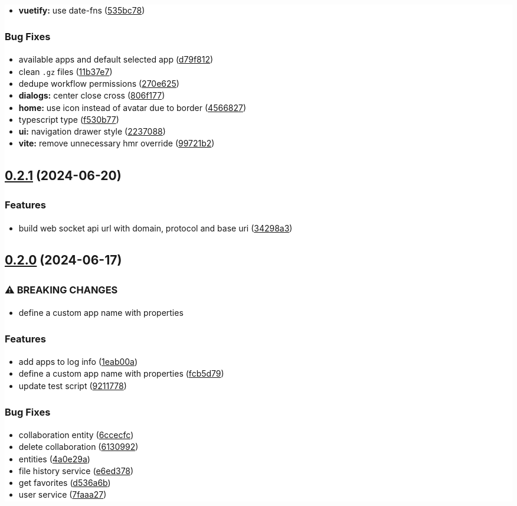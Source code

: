* **vuetify:** use date-fns ([535bc78](https://github.com/GIP-RECIA/Collabsoft/commit/535bc78d1326ae0afbcddb604764ce7be34c41c0))


### Bug Fixes

* available apps and default selected app ([d79f812](https://github.com/GIP-RECIA/Collabsoft/commit/d79f812119792ae68c26c73aa7c7d9a86821ca83))
* clean `.gz` files ([11b37e7](https://github.com/GIP-RECIA/Collabsoft/commit/11b37e720958dc3065f5aa94a687bad9b0213dac))
* dedupe workflow permissions ([270e625](https://github.com/GIP-RECIA/Collabsoft/commit/270e625a7f2b4a0210fe1a39adab2f58781e43ae))
* **dialogs:** center close cross ([806f177](https://github.com/GIP-RECIA/Collabsoft/commit/806f177a201f7dbe3352faaf0ee37d0bce0083aa))
* **home:** use icon instead of avatar due to border ([4566827](https://github.com/GIP-RECIA/Collabsoft/commit/45668277033730cd52d752d23311badb3015def4))
* typescript type ([f530b77](https://github.com/GIP-RECIA/Collabsoft/commit/f530b7737aa502406373df6aa01626baacd1a993))
* **ui:** navigation drawer style ([2237088](https://github.com/GIP-RECIA/Collabsoft/commit/223708898d974ffa03d3d53cc981ad8d9bfcac01))
* **vite:** remove unnecessary hmr override ([99721b2](https://github.com/GIP-RECIA/Collabsoft/commit/99721b25455e5a5de7fc2d00a21e090994216e76))

## [0.2.1](https://github.com/GIP-RECIA/Collabsoft/compare/0.2.0...0.2.1) (2024-06-20)


### Features

* build web socket api url with domain, protocol and base uri ([34298a3](https://github.com/GIP-RECIA/Collabsoft/commit/34298a3ecc23154bcd64153ca8b3524c548f4a73))

## [0.2.0](https://github.com/GIP-RECIA/Collabsoft/compare/0.1.0...0.2.0) (2024-06-17)


### ⚠ BREAKING CHANGES

* define a custom app name with properties

### Features

* add apps to log info ([1eab00a](https://github.com/GIP-RECIA/Collabsoft/commit/1eab00aeff04b6379eefd98cd1cf9b5fc7d4deef))
* define a custom app name with properties ([fcb5d79](https://github.com/GIP-RECIA/Collabsoft/commit/fcb5d79e346235ce0a6af7a657d0494fe19eb818))
* update test script ([9211778](https://github.com/GIP-RECIA/Collabsoft/commit/92117782bb9d4bf0a485d38fe3145d553555bbc0))


### Bug Fixes

* collaboration entity ([6ccecfc](https://github.com/GIP-RECIA/Collabsoft/commit/6ccecfc377c5376327b2a051ec29069c0b0fba70))
* delete collaboration ([6130992](https://github.com/GIP-RECIA/Collabsoft/commit/6130992dd06663e34d5d6e742d13581b917d83c6))
* entities ([4a0e29a](https://github.com/GIP-RECIA/Collabsoft/commit/4a0e29a18269e13117799cbbc1c64a0c61431b6b))
* file history service ([e6ed378](https://github.com/GIP-RECIA/Collabsoft/commit/e6ed378cf832d7089cbc021ce6007f314532e61d))
* get favorites ([d536a6b](https://github.com/GIP-RECIA/Collabsoft/commit/d536a6b069c339e714ec645c7768f39a47791ffd))
* user service ([7faaa27](https://github.com/GIP-RECIA/Collabsoft/commit/7faaa27d43b26fbfa901630f4182055ff030cdfb))
